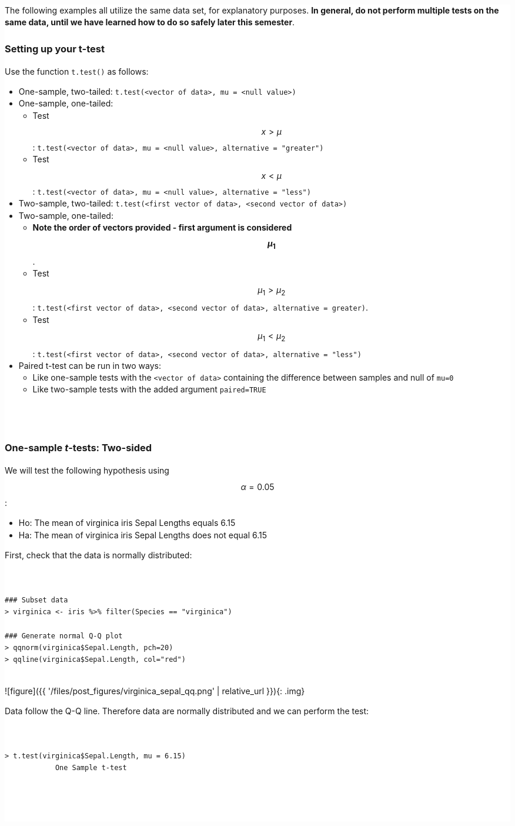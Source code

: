 The following examples all utilize the same data set, for explanatory purposes. **In general, do not perform multiple tests on the same data, until we have learned how to do so safely later this semester**.

### Setting up your t-test

Use the function `t.test()` as follows:

+ One-sample, two-tailed: `t.test(<vector of data>, mu = <null value>)`
+ One-sample, one-tailed:
	+ Test $$ x > \mu$$: `t.test(<vector of data>, mu = <null value>, alternative = "greater")` 
	+ Test $$ x < \mu$$: `t.test(<vector of data>, mu = <null value>, alternative = "less")`
+ Two-sample, two-tailed: `t.test(<first vector of data>, <second vector of data>)`
+ Two-sample, one-tailed:
	+ **Note the order of vectors provided - first argument is considered $$\mu_1$$**. 
	+ Test $$ \mu_1 > \mu_2 $$: `t.test(<first vector of data>, <second vector of data>, alternative = greater)`.
	+ Test $$ \mu_1 < \mu_2 $$: `t.test(<first vector of data>, <second vector of data>, alternative = "less")`
+ Paired t-test can be run in two ways:
	+ Like one-sample tests with the `<vector of data>` containing the difference between samples and null of `mu=0`
	+ Like two-sample tests with the added argument `paired=TRUE`

<br><br>

### One-sample *t*-tests: Two-sided

We will test the following hypothesis using $$\alpha = 0.05$$:
+ Ho: The mean of virginica iris Sepal Lengths equals 6.15
+ Ha: The mean of virginica iris Sepal Lengths does not equal 6.15

First, check that the data is normally distributed:

<pre><code class="language-r">

### Subset data
> virginica <- iris %>% filter(Species == "virginica")

### Generate normal Q-Q plot
> qqnorm(virginica$Sepal.Length, pch=20)
> qqline(virginica$Sepal.Length, col="red")

</code></pre>

![figure]({{ '/files/post_figures/virginica_sepal_qq.png' | relative_url }}){: .img}

Data follow the Q-Q line. Therefore data are normally distributed and we can perform the test:


<pre><code class="language-r">

> t.test(virginica$Sepal.Length, mu = 6.15)
			One Sample t-test
		